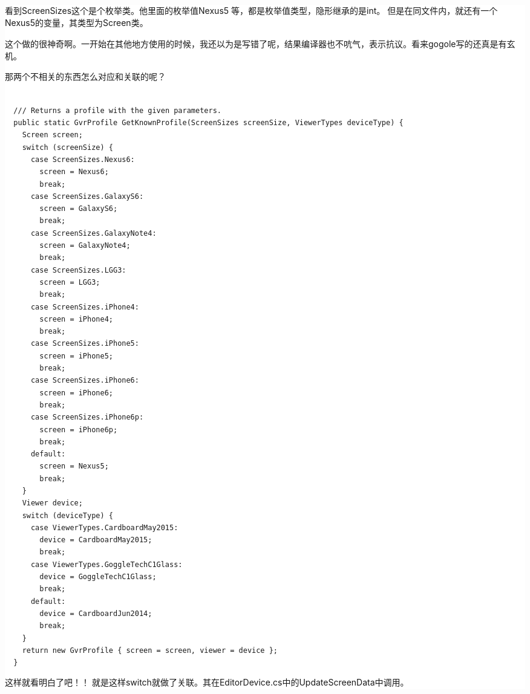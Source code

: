 看到ScreenSizes这个是个枚举类。他里面的枚举值Nexus5 等，都是枚举值类型，隐形继承的是int。
但是在同文件内，就还有一个Nexus5的变量，其类型为Screen类。

这个做的很神奇啊。一开始在其他地方使用的时候，我还以为是写错了呢，结果编译器也不吭气，表示抗议。看来gogole写的还真是有玄机。

那两个不相关的东西怎么对应和关联的呢？

```

  /// Returns a profile with the given parameters.
  public static GvrProfile GetKnownProfile(ScreenSizes screenSize, ViewerTypes deviceType) {
    Screen screen;
    switch (screenSize) {
      case ScreenSizes.Nexus6:
        screen = Nexus6;
        break;
      case ScreenSizes.GalaxyS6:
        screen = GalaxyS6;
        break;
      case ScreenSizes.GalaxyNote4:
        screen = GalaxyNote4;
        break;
      case ScreenSizes.LGG3:
        screen = LGG3;
        break;
      case ScreenSizes.iPhone4:
        screen = iPhone4;
        break;
      case ScreenSizes.iPhone5:
        screen = iPhone5;
        break;
      case ScreenSizes.iPhone6:
        screen = iPhone6;
        break;
      case ScreenSizes.iPhone6p:
        screen = iPhone6p;
        break;
      default:
        screen = Nexus5;
        break;
    }
    Viewer device;
    switch (deviceType) {
      case ViewerTypes.CardboardMay2015:
        device = CardboardMay2015;
        break;
      case ViewerTypes.GoggleTechC1Glass:
        device = GoggleTechC1Glass;
        break;
      default:
        device = CardboardJun2014;
        break;
    }
    return new GvrProfile { screen = screen, viewer = device };
  }
```
这样就看明白了吧！！
就是这样switch就做了关联。其在EditorDevice.cs中的UpdateScreenData中调用。
